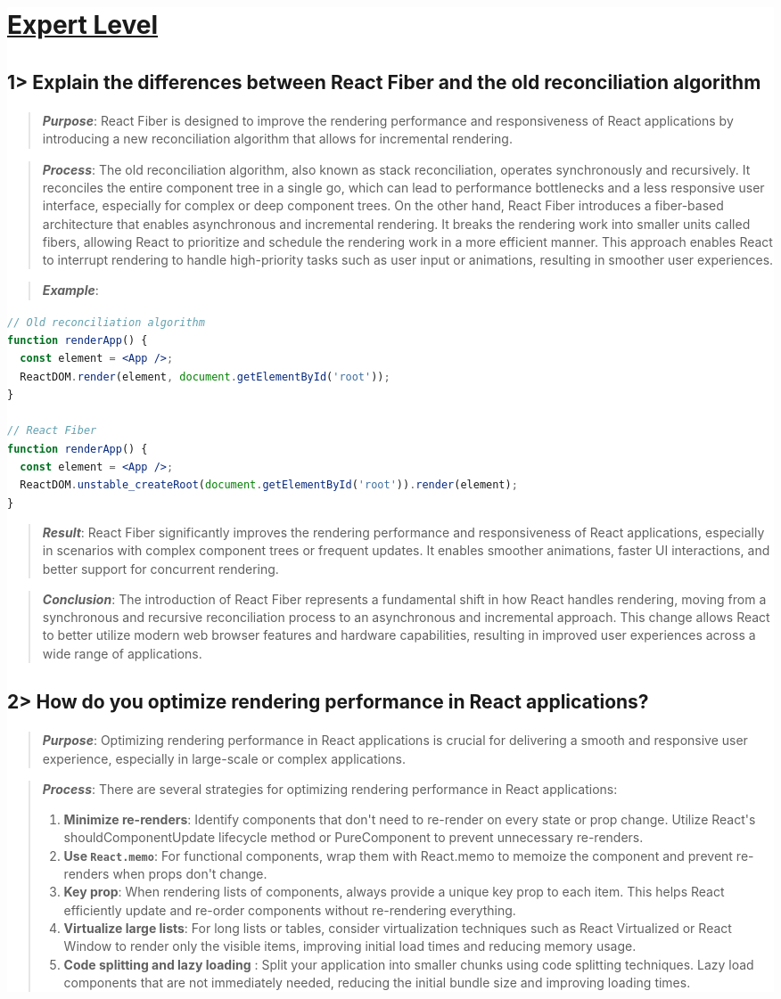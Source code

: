 # [Expert Level](/ReactJS/README.MD#expert-level)

## 1> Explain the differences between React Fiber and the old reconciliation algorithm

> _**Purpose**_: React Fiber is designed to improve the rendering performance and responsiveness of React applications by introducing a new reconciliation algorithm that allows for incremental rendering.

> _**Process**_: The old reconciliation algorithm, also known as stack reconciliation, operates synchronously and recursively. It reconciles the entire component tree in a single go, which can lead to performance bottlenecks and a less responsive user interface, especially for complex or deep component trees. On the other hand, React Fiber introduces a fiber-based architecture that enables asynchronous and incremental rendering. It breaks the rendering work into smaller units called fibers, allowing React to prioritize and schedule the rendering work in a more efficient manner. This approach enables React to interrupt rendering to handle high-priority tasks such as user input or animations, resulting in smoother user experiences.

> _**Example**_:

```jsx
// Old reconciliation algorithm
function renderApp() {
  const element = <App />;
  ReactDOM.render(element, document.getElementById('root'));
}

// React Fiber
function renderApp() {
  const element = <App />;
  ReactDOM.unstable_createRoot(document.getElementById('root')).render(element);
}
```

> _**Result**_: React Fiber significantly improves the rendering performance and responsiveness of React applications, especially in scenarios with complex component trees or frequent updates. It enables smoother animations, faster UI interactions, and better support for concurrent rendering.

> _**Conclusion**_: The introduction of React Fiber represents a fundamental shift in how React handles rendering, moving from a synchronous and recursive reconciliation process to an asynchronous and incremental approach. This change allows React to better utilize modern web browser features and hardware capabilities, resulting in improved user experiences across a wide range of applications.

## 2> How do you optimize rendering performance in React applications?

> _**Purpose**_: Optimizing rendering performance in React applications is crucial for delivering a smooth and responsive user experience, especially in large-scale or complex applications.

> _**Process**_: There are several strategies for optimizing rendering performance in React applications:
>
> 1. **Minimize re-renders**: Identify components that don't need to re-render on every state or prop change. Utilize React's shouldComponentUpdate lifecycle method or PureComponent to prevent unnecessary re-renders.
> 2. **Use `React.memo`**: For functional components, wrap them with React.memo to memoize the component and prevent re-renders when props don't change.
> 3. **Key prop**: When rendering lists of components, always provide a unique key prop to each item. This helps React efficiently update and re-order components without re-rendering everything.
> 4. **Virtualize large lists**: For long lists or tables, consider virtualization techniques such as React Virtualized or React Window to render only the visible items, improving initial load times and reducing memory usage.
> 5. **Code splitting and lazy loading** : Split your application into smaller chunks using code splitting techniques. Lazy load components that are not immediately needed, reducing the initial bundle size and improving loading times.